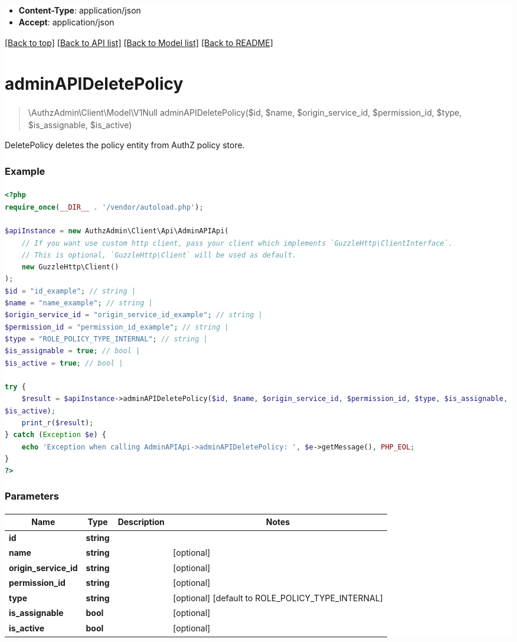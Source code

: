  - **Content-Type**: application/json
 - **Accept**: application/json

[[Back to top]](#) [[Back to API list]](../../README.md#documentation-for-api-endpoints) [[Back to Model list]](../../README.md#documentation-for-models) [[Back to README]](../../README.md)

# **adminAPIDeletePolicy**
> \AuthzAdmin\Client\Model\V1Null adminAPIDeletePolicy($id, $name, $origin_service_id, $permission_id, $type, $is_assignable, $is_active)

DeletePolicy deletes the policy entity from AuthZ policy store.

### Example
```php
<?php
require_once(__DIR__ . '/vendor/autoload.php');

$apiInstance = new AuthzAdmin\Client\Api\AdminAPIApi(
    // If you want use custom http client, pass your client which implements `GuzzleHttp\ClientInterface`.
    // This is optional, `GuzzleHttp\Client` will be used as default.
    new GuzzleHttp\Client()
);
$id = "id_example"; // string | 
$name = "name_example"; // string | 
$origin_service_id = "origin_service_id_example"; // string | 
$permission_id = "permission_id_example"; // string | 
$type = "ROLE_POLICY_TYPE_INTERNAL"; // string | 
$is_assignable = true; // bool | 
$is_active = true; // bool | 

try {
    $result = $apiInstance->adminAPIDeletePolicy($id, $name, $origin_service_id, $permission_id, $type, $is_assignable, $is_active);
    print_r($result);
} catch (Exception $e) {
    echo 'Exception when calling AdminAPIApi->adminAPIDeletePolicy: ', $e->getMessage(), PHP_EOL;
}
?>
```

### Parameters

Name | Type | Description  | Notes
------------- | ------------- | ------------- | -------------
 **id** | **string**|  |
 **name** | **string**|  | [optional]
 **origin_service_id** | **string**|  | [optional]
 **permission_id** | **string**|  | [optional]
 **type** | **string**|  | [optional] [default to ROLE_POLICY_TYPE_INTERNAL]
 **is_assignable** | **bool**|  | [optional]
 **is_active** | **bool**|  | [optional]
